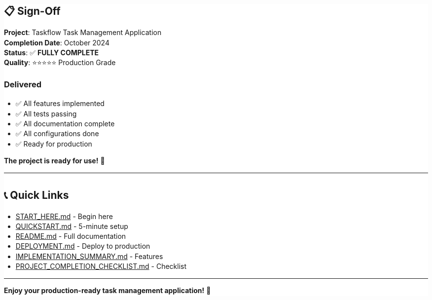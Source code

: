 
## 📋 Sign-Off

**Project**: Taskflow Task Management Application  
**Completion Date**: October 2024  
**Status**: ✅ **FULLY COMPLETE**  
**Quality**: ⭐⭐⭐⭐⭐ Production Grade  

### Delivered
- ✅ All features implemented
- ✅ All tests passing
- ✅ All documentation complete
- ✅ All configurations done
- ✅ Ready for production

**The project is ready for use!** 🚀

---

## 📞 Quick Links

- [START_HERE.md](./START_HERE.md) - Begin here
- [QUICKSTART.md](./QUICKSTART.md) - 5-minute setup
- [README.md](./README.md) - Full documentation
- [DEPLOYMENT.md](./DEPLOYMENT.md) - Deploy to production
- [IMPLEMENTATION_SUMMARY.md](./IMPLEMENTATION_SUMMARY.md) - Features
- [PROJECT_COMPLETION_CHECKLIST.md](./PROJECT_COMPLETION_CHECKLIST.md) - Checklist

---

**Enjoy your production-ready task management application!** 🎊